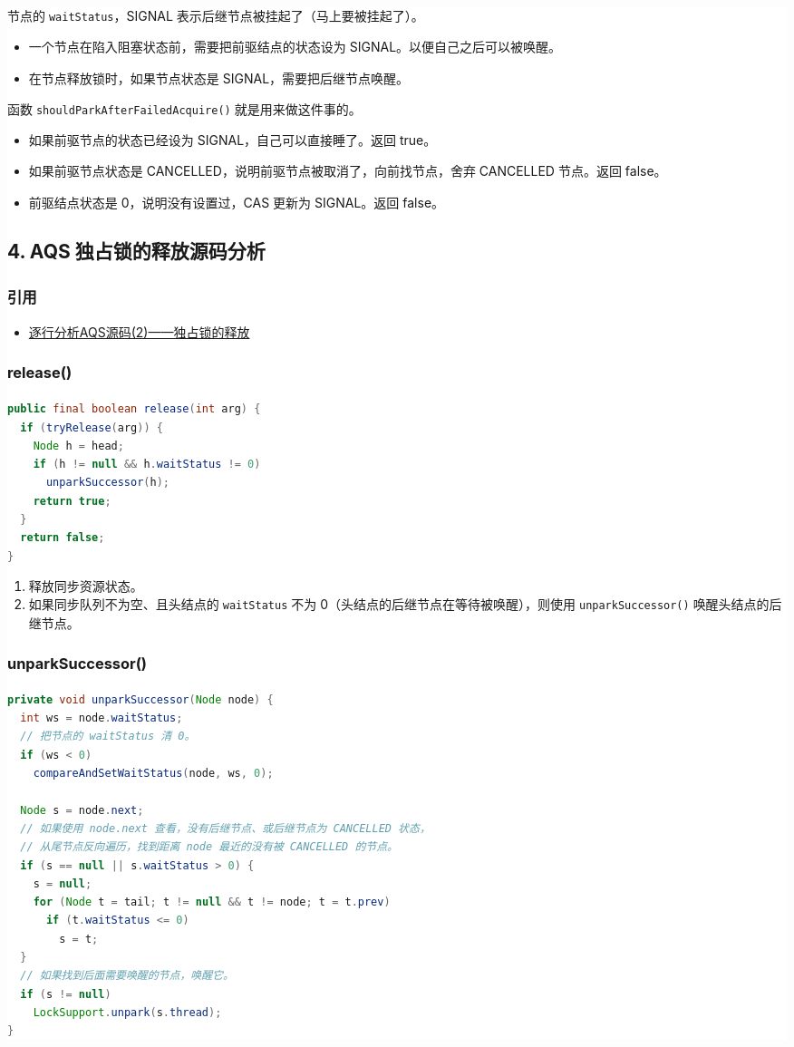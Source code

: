 节点的 `waitStatus`，SIGNAL 表示后继节点被挂起了（马上要被挂起了）。

- 一个节点在陷入阻塞状态前，需要把前驱结点的状态设为 SIGNAL。以便自己之后可以被唤醒。

- 在节点释放锁时，如果节点状态是 SIGNAL，需要把后继节点唤醒。

函数 `shouldParkAfterFailedAcquire()` 就是用来做这件事的。

- 如果前驱节点的状态已经设为 SIGNAL，自己可以直接睡了。返回 true。

- 如果前驱节点状态是 CANCELLED，说明前驱节点被取消了，向前找节点，舍弃 CANCELLED 节点。返回 false。

- 前驱结点状态是 0，说明没有设置过，CAS 更新为 SIGNAL。返回 false。

## 4. AQS 独占锁的释放源码分析

### 引用

- [逐行分析AQS源码(2)——独占锁的释放](https://segmentfault.com/a/1190000015752512)

### release()

```java
public final boolean release(int arg) {
  if (tryRelease(arg)) {
    Node h = head;
    if (h != null && h.waitStatus != 0)
      unparkSuccessor(h);
    return true;
  }
  return false;
}
```

1. 释放同步资源状态。
2. 如果同步队列不为空、且头结点的 `waitStatus` 不为 0（头结点的后继节点在等待被唤醒），则使用 `unparkSuccessor()` 唤醒头结点的后继节点。

### unparkSuccessor()

```java
private void unparkSuccessor(Node node) {
  int ws = node.waitStatus;
  // 把节点的 waitStatus 清 0。
  if (ws < 0)
    compareAndSetWaitStatus(node, ws, 0);

  Node s = node.next;
  // 如果使用 node.next 查看，没有后继节点、或后继节点为 CANCELLED 状态，
  // 从尾节点反向遍历，找到距离 node 最近的没有被 CANCELLED 的节点。
  if (s == null || s.waitStatus > 0) {
    s = null;
    for (Node t = tail; t != null && t != node; t = t.prev)
      if (t.waitStatus <= 0)
        s = t;
  }
  // 如果找到后面需要唤醒的节点，唤醒它。
  if (s != null)
    LockSupport.unpark(s.thread);
}
```
